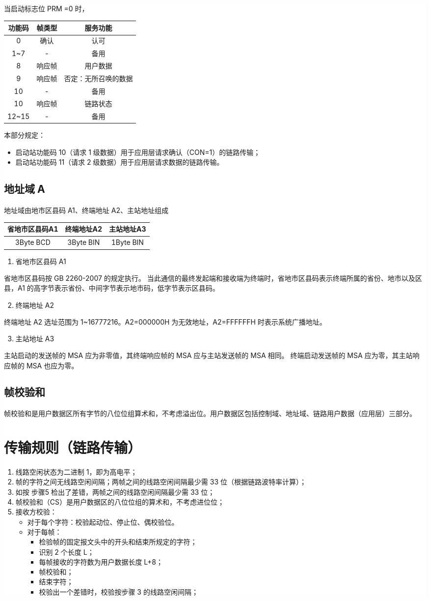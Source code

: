 当启动标志位 PRM =0 时，

| 功能码 | 帧类型 |       服务功能       |
| :----: | :----: | :------------------: |
|   0    |  确认  |         认可         |
|  1~7   |   -    |         备用         |
|   8    | 响应帧 |       用户数据       |
|   9    | 响应帧 | 否定：无所召唤的数据 |
|   10   |   -    |         备用         |
|   10   | 响应帧 |       链路状态       |
| 12~15  |   -    |         备用         |

本部分规定： 
- 启动站功能码 10（请求 1 级数据）用于应用层请求确认（CON=1）的链路传输；
- 启动站功能码 11（请求 2 级数据）用于应用层请求数据的链路传输。

## 地址域 A

地址域由地市区县码 A1、终端地址 A2、主站地址组成

| 省地市区县码A1 | 终端地址A2 | 主站地址A3 |
| :------------: | :--------: | :--------: |
|   3Byte BCD    | 3Byte BIN  | 1Byte BIN  |

1. 省地市区县码 A1

省地市区县码按 GB 2260-2007 的规定执行。 
当此通信的最终发起端和接收端为终端时，省地市区县码表示终端所属的省份、地市以及区县，A1 的高字节表示省份、中间字节表示地市码，低字节表示区县码。

2. 终端地址 A2

终端地址 A2 选址范围为 1~16777216。A2=000000H 为无效地址，A2=FFFFFFH 时表示系统广播地址。

3. 主站地址 A3

主站启动的发送帧的 MSA 应为非零值，其终端响应帧的 MSA 应与主站发送帧的 MSA 相同。 
终端启动发送帧的 MSA 应为零，其主站响应帧的 MSA 也应为零。

## 帧校验和

帧校验和是用户数据区所有字节的八位位组算术和，不考虑溢出位。用户数据区包括控制域、地址域、链路用户数据（应用层）三部分。

# 传输规则（链路传输）

1.  线路空闲状态为二进制 1，即为高电平；
2.  帧的字符之间无线路空闲间隔；两帧之间的线路空闲间隔最少需 33 位（根据链路波特率计算）；
3.  如按 步骤5 检出了差错，两帧之间的线路空闲间隔最少需 33 位；
4.  帧校验和（CS）是用户数据区的八位位组的算术和，不考虑进位位；
5.  接收方校验： 
	- 对于每个字符：校验起动位、停止位、偶校验位。 
	- 对于每帧： 
		- 检验帧的固定报文头中的开头和结束所规定的字符； 
		- 识别 2 个长度 L； 
		- 每帧接收的字符数为用户数据长度 L+8； 
		- 帧校验和； 
		- 结束字符； 
		- 校验出一个差错时，校验按步骤 3 的线路空闲间隔； 
  